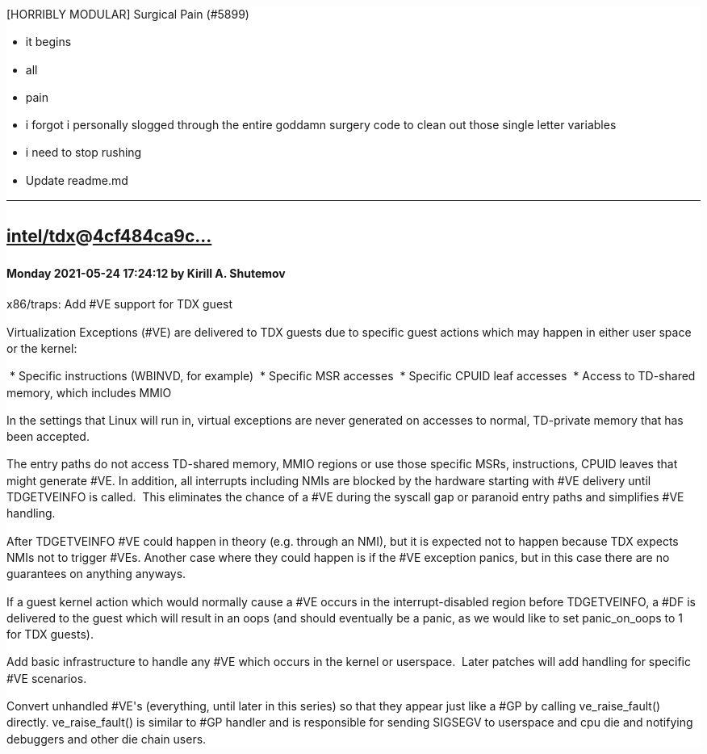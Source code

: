 [HORRIBLY MODULAR] Surgical Pain (#5899)

* it begins

* all

* pain

* i forgot i personally slogged through the entire goddamn surgery code to clean out those single letter variables

* i need to stop rushing

* Update readme.md

---
## [intel/tdx](https://github.com/intel/tdx)@[4cf484ca9c...](https://github.com/intel/tdx/commit/4cf484ca9c08686e8ed5c3898d38e41abd6a6217)
#### Monday 2021-05-24 17:24:12 by Kirill A. Shutemov

x86/traps: Add #VE support for TDX guest

Virtualization Exceptions (#VE) are delivered to TDX guests due to
specific guest actions which may happen in either user space or the kernel:

 * Specific instructions (WBINVD, for example)
 * Specific MSR accesses
 * Specific CPUID leaf accesses
 * Access to TD-shared memory, which includes MMIO

In the settings that Linux will run in, virtual exceptions are never
generated on accesses to normal, TD-private memory that has been
accepted.

The entry paths do not access TD-shared memory, MMIO regions or use
those specific MSRs, instructions, CPUID leaves that might generate #VE.
In addition, all interrupts including NMIs are blocked by the hardware
starting with #VE delivery until TDGETVEINFO is called.  This eliminates
the chance of a #VE during the syscall gap or paranoid entry paths and
simplifies #VE handling.

After TDGETVEINFO #VE could happen in theory (e.g. through an NMI),
but it is expected not to happen because TDX expects NMIs not to
trigger #VEs. Another case where they could happen is if the #VE
exception panics, but in this case there are no guarantees on anything
anyways.

If a guest kernel action which would normally cause a #VE occurs in the
interrupt-disabled region before TDGETVEINFO, a #DF is delivered to the
guest which will result in an oops (and should eventually be a panic, as
we would like to set panic_on_oops to 1 for TDX guests).

Add basic infrastructure to handle any #VE which occurs in the kernel or
userspace.  Later patches will add handling for specific #VE scenarios.

Convert unhandled #VE's (everything, until later in this series) so that
they appear just like a #GP by calling ve_raise_fault() directly.
ve_raise_fault() is similar to #GP handler and is responsible for
sending SIGSEGV to userspace and cpu die and notifying debuggers and
other die chain users.  
